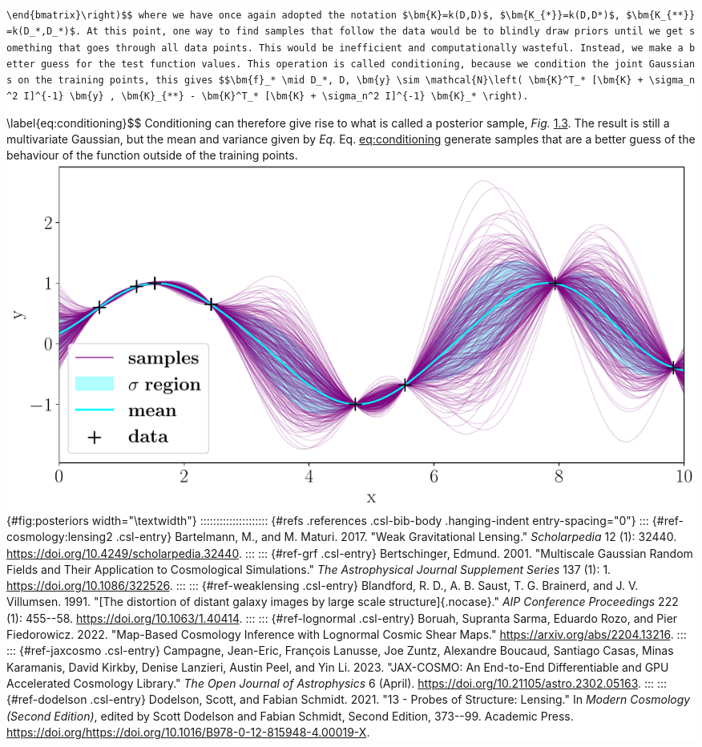     \end{bmatrix}\right)$$ where we have once again adopted the notation $\bm{K}=k(D,D)$, $\bm{K_{*}}=k(D,D*)$, $\bm{K_{**}}=k(D_*,D_*)$. At this point, one way to find samples that follow the data would be to blindly draw priors until we get something that goes through all data points. This would be inefficient and computationally wasteful. Instead, we make a better guess for the test function values. This operation is called conditioning, because we condition the joint Gaussians on the training points, this gives $$\bm{f}_* \mid D_*, D, \bm{y} \sim \mathcal{N}\left( \bm{K}^T_* [\bm{K} + \sigma_n^2 I]^{-1} \bm{y} , \bm{K}_{**} - \bm{K}^T_* [\bm{K} + \sigma_n^2 I]^{-1} \bm{K}_* \right).
\label{eq:conditioning}$$ Conditioning can therefore give rise to what is called a posterior sample, *Fig.* [1.3](#fig:posteriors). The result is still a multivariate Gaussian, but the mean and variance given by *Eq.* Eq. [eq:conditioning](#eq:conditioning) generate samples that are a better guess of the behaviour of the function outside of the training points.
![[]{#fig:posteriors label="fig:posteriors"} Summary plot of a GP conditioned to some data. The cyan line is the mean of the GP and the filled region corresponds to $1\sigma $. The purple lines are posterior samples, which are distributed Gaussianly around the mean. The data points are clearly marked in black, they are also the points where all samples converge to.](images/1_posteriors.pdf){#fig:posteriors width="\\textwidth"}
::::::::::::::::::::: {#refs .references .csl-bib-body .hanging-indent entry-spacing="0"}
::: {#ref-cosmology:lensing2 .csl-entry}
Bartelmann, M., and M. Maturi. 2017. "Weak Gravitational Lensing." *Scholarpedia* 12 (1): 32440. <https://doi.org/10.4249/scholarpedia.32440>.
:::
::: {#ref-grf .csl-entry}
Bertschinger, Edmund. 2001. "Multiscale Gaussian Random Fields and Their Application to Cosmological Simulations." *The Astrophysical Journal Supplement Series* 137 (1): 1. <https://doi.org/10.1086/322526>.
:::
::: {#ref-weaklensing .csl-entry}
Blandford, R. D., A. B. Saust, T. G. Brainerd, and J. V. Villumsen. 1991. "[The distortion of distant galaxy images by large scale structure]{.nocase}." *AIP Conference Proceedings* 222 (1): 455--58. <https://doi.org/10.1063/1.40414>.
:::
::: {#ref-lognormal .csl-entry}
Boruah, Supranta Sarma, Eduardo Rozo, and Pier Fiedorowicz. 2022. "Map-Based Cosmology Inference with Lognormal Cosmic Shear Maps." <https://arxiv.org/abs/2204.13216>.
:::
::: {#ref-jaxcosmo .csl-entry}
Campagne, Jean-Eric, François Lanusse, Joe Zuntz, Alexandre Boucaud, Santiago Casas, Minas Karamanis, David Kirkby, Denise Lanzieri, Austin Peel, and Yin Li. 2023. "JAX-COSMO: An End-to-End Differentiable and GPU Accelerated Cosmology Library." *The Open Journal of Astrophysics* 6 (April). <https://doi.org/10.21105/astro.2302.05163>.
:::
::: {#ref-dodelson .csl-entry}
Dodelson, Scott, and Fabian Schmidt. 2021. "13 - Probes of Structure: Lensing." In *Modern Cosmology (Second Edition)*, edited by Scott Dodelson and Fabian Schmidt, Second Edition, 373--99. Academic Press. https://doi.org/<https://doi.org/10.1016/B978-0-12-815948-4.00019-X>.